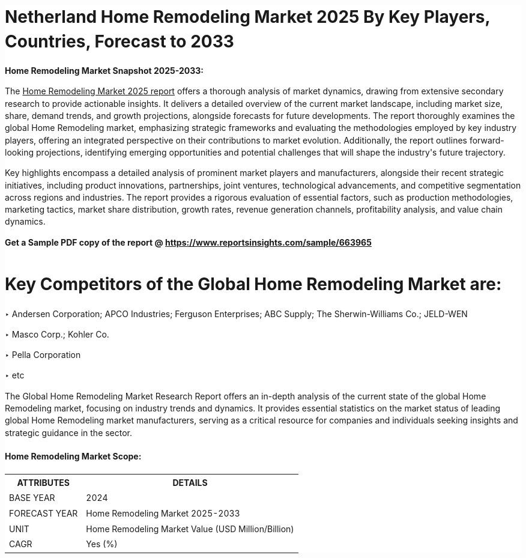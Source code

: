 # Netherland Home Remodeling Market 2025 By Key Players, Countries, Forecast to 2033

<strong>Home Remodeling Market Snapshot 2025-2033:</strong>

 The <a href=https://www.reportsinsights.com/sample/663965>Home Remodeling Market 2025 report</a> offers a thorough analysis of market dynamics, drawing from extensive secondary research to provide actionable insights. It delivers a detailed overview of the current market landscape, including market size, share, demand trends, and growth projections, alongside forecasts for future developments. The report thoroughly examines the global Home Remodeling market, emphasizing strategic frameworks and evaluating the methodologies employed by key industry players, offering an integrated perspective on their contributions to market evolution. Additionally, the report outlines forward-looking projections, identifying emerging opportunities and potential challenges that will shape the industry's future trajectory.

Key highlights encompass a detailed analysis of prominent market players and manufacturers, alongside their recent strategic initiatives, including product innovations, partnerships, joint ventures, technological advancements, and competitive segmentation across regions and industries. The report provides a rigorous evaluation of essential factors, such as production methodologies, marketing tactics, market share distribution, growth rates, revenue generation channels, profitability analysis, and value chain dynamics.

<strong>Get a Sample PDF copy of the report @ <a href=https://www.reportsinsights.com/sample/663965>https://www.reportsinsights.com/sample/663965</a></strong>

# <strong>Key Competitors of the Global Home Remodeling Market are:</strong>

‣ Andersen Corporation; APCO Industries; Ferguson Enterprises; ABC Supply; The Sherwin-Williams Co.; JELD-WEN

‣ Masco Corp.; Kohler Co.

‣ Pella Corporation

‣ etc

The Global Home Remodeling Market Research Report offers an in-depth analysis of the current state of the global Home Remodeling market, focusing on industry trends and dynamics. It provides essential statistics on the market status of leading global Home Remodeling market manufacturers, serving as a critical resource for companies and individuals seeking insights and strategic guidance in the sector.

<h4>Home Remodeling Market Scope:</h4>
<table>
<tr>
<th>ATTRIBUTES</th>
<th>DETAILS</th>
</tr>
<tr>
<td>BASE YEAR</td>
<td>2024</td>
</tr>
<tr>
<td>FORECAST YEAR</td>
<td>Home Remodeling Market 2025-2033</td>
</tr>
<tr>
<td>UNIT</td>
<td>Home Remodeling Market Value (USD Million/Billion)</td>
<tr>
<td>CAGR</td>
<td>Yes (%)</td>
</tr>
</tr>
